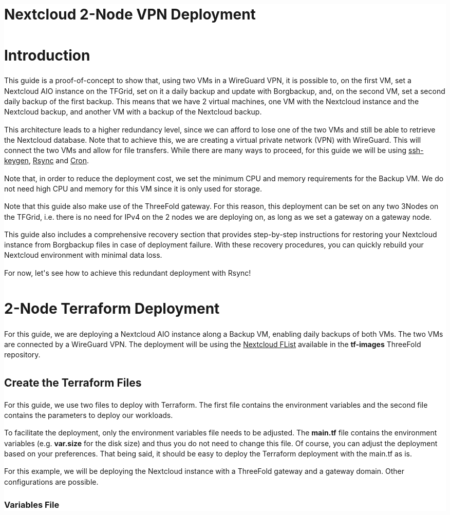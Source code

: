<h1>Nextcloud 2-Node VPN Deployment</h1>



# Introduction

This guide is a proof-of-concept to show that, using two VMs in a WireGuard VPN, it is possible to, on the first VM, set a Nextcloud AIO instance on the TFGrid, set on it a daily backup and update with Borgbackup, and, on the second VM, set a second daily backup of the first backup. This means that we have 2 virtual machines, one VM with the Nextcloud instance and the Nextcloud backup, and another VM with a backup of the Nextcloud backup. 

This architecture leads to a higher redundancy level, since we can afford to lose one of the two VMs and still be able to retrieve the Nextcloud database. Note that to achieve this, we are creating a virtual private network (VPN) with WireGuard. This will connect the two VMs and allow for file transfers. While there are many ways to proceed, for this guide we will be using [ssh-keygen](https://linux.die.net/man/1/ssh-keygen), [Rsync](https://linux.die.net/man/1/rsync) and [Cron](https://linux.die.net/man/1/crontab).

Note that, in order to reduce the deployment cost, we set the minimum CPU and memory requirements for the Backup VM. We do not need high CPU and memory for this VM since it is only used for storage.

Note that this guide also make use of the ThreeFold gateway. For this reason, this deployment can be set on any two 3Nodes on the TFGrid, i.e. there is no need for IPv4 on the 2 nodes we are deploying on, as long as we set a gateway on a gateway node.

This guide also includes a comprehensive recovery section that provides step-by-step instructions for restoring your Nextcloud instance from Borgbackup files in case of deployment failure. With these recovery procedures, you can quickly rebuild your Nextcloud environment with minimal data loss.

For now, let's see how to achieve this redundant deployment with Rsync!

# 2-Node Terraform Deployment

For this guide, we are deploying a Nextcloud AIO instance along a Backup VM, enabling daily backups of both VMs. The two VMs are connected by a WireGuard VPN. The deployment will be using the [Nextcloud FList](https://github.com/threefoldtech/tf-images/tree/development/tfgrid3/nextcloud) available in the **tf-images** ThreeFold repository. 

## Create the Terraform Files

For this guide, we use two files to deploy with Terraform. The first file contains the environment variables and the second file contains the parameters to deploy our workloads.

To facilitate the deployment, only the environment variables file needs to be adjusted. The **main.tf** file contains the environment variables (e.g. **var.size** for the disk size) and thus you do not need to change this file. Of course, you can adjust the deployment based on your preferences. That being said, it should be easy to deploy the Terraform deployment with the main.tf as is.

For this example, we will be deploying the Nextcloud instance with a ThreeFold gateway and a gateway domain. Other configurations are possible.

### Variables File
